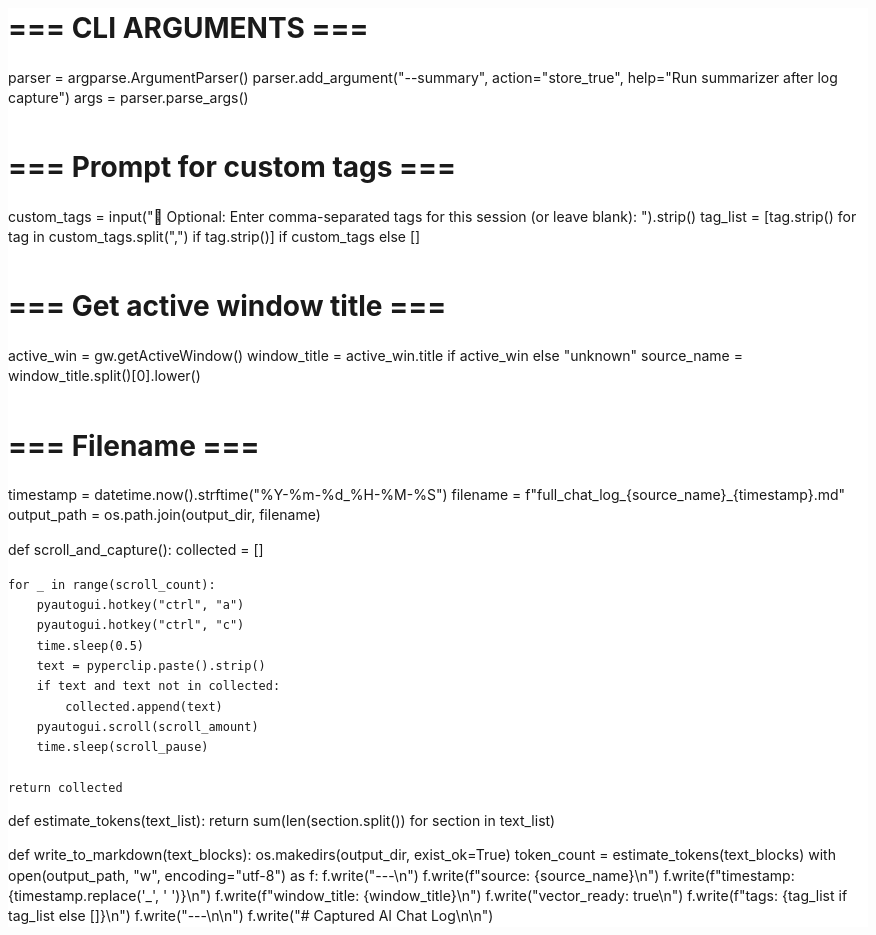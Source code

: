 # === CLI ARGUMENTS ===
parser = argparse.ArgumentParser()
parser.add_argument("--summary", action="store_true", help="Run summarizer after log capture")
args = parser.parse_args()

# === Prompt for custom tags ===
custom_tags = input("🔖 Optional: Enter comma-separated tags for this session (or leave blank): ").strip()
tag_list = [tag.strip() for tag in custom_tags.split(",") if tag.strip()] if custom_tags else []

# === Get active window title ===
active_win = gw.getActiveWindow()
window_title = active_win.title if active_win else "unknown"
source_name = window_title.split()[0].lower()

# === Filename ===
timestamp = datetime.now().strftime("%Y-%m-%d_%H-%M-%S")
filename = f"full_chat_log_{source_name}_{timestamp}.md"
output_path = os.path.join(output_dir, filename)

def scroll_and_capture():
    collected = []

    for _ in range(scroll_count):
        pyautogui.hotkey("ctrl", "a")
        pyautogui.hotkey("ctrl", "c")
        time.sleep(0.5)
        text = pyperclip.paste().strip()
        if text and text not in collected:
            collected.append(text)
        pyautogui.scroll(scroll_amount)
        time.sleep(scroll_pause)

    return collected

def estimate_tokens(text_list):
    return sum(len(section.split()) for section in text_list)

def write_to_markdown(text_blocks):
    os.makedirs(output_dir, exist_ok=True)
    token_count = estimate_tokens(text_blocks)
    with open(output_path, "w", encoding="utf-8") as f:
        f.write("---\n")
        f.write(f"source: {source_name}\n")
        f.write(f"timestamp: {timestamp.replace('_', ' ')}\n")
        f.write(f"window_title: {window_title}\n")
        f.write("vector_ready: true\n")
        f.write(f"tags: {tag_list if tag_list else []}\n")
        f.write("---\n\n")
        f.write("# Captured AI Chat Log\n\n")

